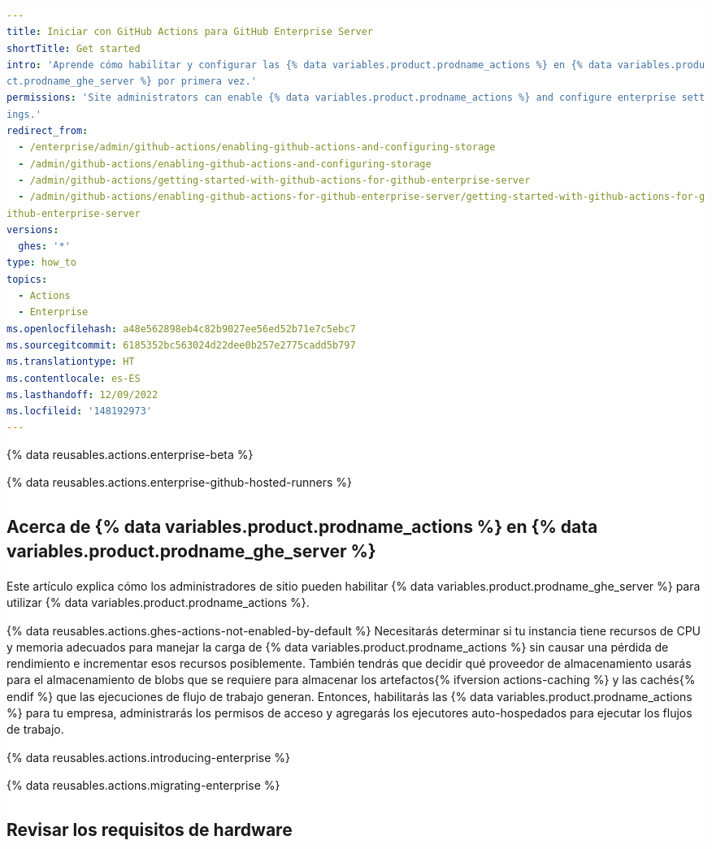 ```yaml
---
title: Iniciar con GitHub Actions para GitHub Enterprise Server
shortTitle: Get started
intro: 'Aprende cómo habilitar y configurar las {% data variables.product.prodname_actions %} en {% data variables.product.prodname_ghe_server %} por primera vez.'
permissions: 'Site administrators can enable {% data variables.product.prodname_actions %} and configure enterprise settings.'
redirect_from:
  - /enterprise/admin/github-actions/enabling-github-actions-and-configuring-storage
  - /admin/github-actions/enabling-github-actions-and-configuring-storage
  - /admin/github-actions/getting-started-with-github-actions-for-github-enterprise-server
  - /admin/github-actions/enabling-github-actions-for-github-enterprise-server/getting-started-with-github-actions-for-github-enterprise-server
versions:
  ghes: '*'
type: how_to
topics:
  - Actions
  - Enterprise
ms.openlocfilehash: a48e562898eb4c82b9027ee56ed52b71e7c5ebc7
ms.sourcegitcommit: 6185352bc563024d22dee0b257e2775cadd5b797
ms.translationtype: HT
ms.contentlocale: es-ES
ms.lasthandoff: 12/09/2022
ms.locfileid: '148192973'
---
```

{% data reusables.actions.enterprise-beta %}

{% data reusables.actions.enterprise-github-hosted-runners %}

## Acerca de {% data variables.product.prodname_actions %} en {% data variables.product.prodname_ghe_server %}

Este artículo explica cómo los administradores de sitio pueden habilitar {% data variables.product.prodname_ghe_server %} para utilizar {% data variables.product.prodname_actions %}.

{% data reusables.actions.ghes-actions-not-enabled-by-default %} Necesitarás determinar si tu instancia tiene recursos de CPU y memoria adecuados para manejar la carga de {% data variables.product.prodname_actions %} sin causar una pérdida de rendimiento e incrementar esos recursos posiblemente. También tendrás que decidir qué proveedor de almacenamiento usarás para el almacenamiento de blobs que se requiere para almacenar los artefactos{% ifversion actions-caching %} y las cachés{% endif %} que las ejecuciones de flujo de trabajo generan. Entonces, habilitarás las {% data variables.product.prodname_actions %} para tu empresa, administrarás los permisos de acceso y agregarás los ejecutores auto-hospedados para ejecutar los flujos de trabajo.

{% data reusables.actions.introducing-enterprise %}

{% data reusables.actions.migrating-enterprise %}

## Revisar los requisitos de hardware
